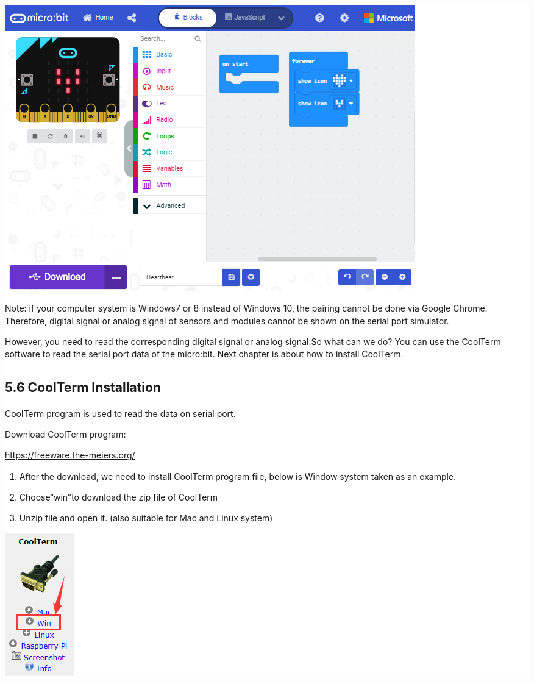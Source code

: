 ![](./media/7ba7cb9509e4ce2d5674eea793e28671-1697702835980-34-1697703154500-38.png)

Note: if your computer system is Windows7 or 8 instead of Windows 10, the pairing cannot be done via Google Chrome. Therefore, digital signal or analog signal of sensors and modules cannot be shown on the serial port simulator. 

However, you need to read the corresponding digital signal or analog signal.So what can we do? You can use the CoolTerm software to read the serial port data of the micro:bit. Next chapter is about how to install CoolTerm.

## 5.6 CoolTerm Installation

CoolTerm program is used to read the data on serial port.

Download CoolTerm program:

<https://freeware.the-meiers.org/>

1.  After the download, we need to install CoolTerm program file, below is Window system taken as an example.
    
2.  Choose“win”to download the zip file of CoolTerm

3.  Unzip file and open it. (also suitable for Mac and Linux system)

![](./media/97f831d38df9ee01dcfedac244bfe281-1697702835980-35-1697703154500-39.png)
